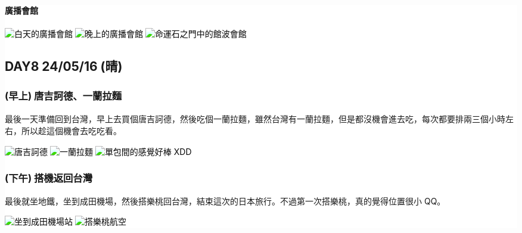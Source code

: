 #### 廣播會館

<img src="DAY7\20240515_090509277_iOS.webp"  width=80%  alt="白天的廣播會館" style="filter: saturate(1.4) brightness(1.1) contrast(1.2);">

<img src="DAY7\20240515_115824848_iOS.webp"  width=80%  alt="晚上的廣播會館" style="filter: saturate(1.4) brightness(1.1) contrast(1.2);">

<img src="DAY7\steinsGate_1.webp"  width=600px  alt="命運石之門中的館波會館" style="filter: saturate(1.4) brightness(1.1) contrast(1.2);">



## DAY8 24/05/16 (晴)

### (早上) 唐吉訶德、一蘭拉麵

最後一天準備回到台灣，早上去買個唐吉訶德，然後吃個一蘭拉麵，雖然台灣有一蘭拉麵，但是都沒機會進去吃，每次都要排兩三個小時左右，所以趁這個機會去吃吃看。

<img src="DAY8\20240516_003318164_iOS.webp"  width=80%  alt="唐吉訶德" style="filter: saturate(1.4) brightness(1.1) contrast(1.2);">
<img src="DAY8\20240516_012229870_iOS.webp"  width=80%  alt="一蘭拉麵" style="filter: saturate(1.4) brightness(1.1) contrast(1.2);">
<img src="DAY8\20240516_013033717_iOS.webp"  width=80%  alt="單包間的感覺好棒 XDD" style="filter: saturate(1.4) brightness(1.1) contrast(1.2);">

### (下午) 搭機返回台灣

最後就坐地鐵，坐到成田機場，然後搭樂桃回台灣，結束這次的日本旅行。不過第一次搭樂桃，真的覺得位置很小 QQ。

<img src="DAY8\20240516_033927538_iOS.webp"  width=80%  alt="坐到成田機場站" style="filter: saturate(1.4) brightness(1.1) contrast(1.2);">

<img src="DAY8\20240516_073143784_iOS.webp"  width=80%  alt="搭樂桃航空" style="filter: saturate(1.4) brightness(1.1) contrast(1.2);">